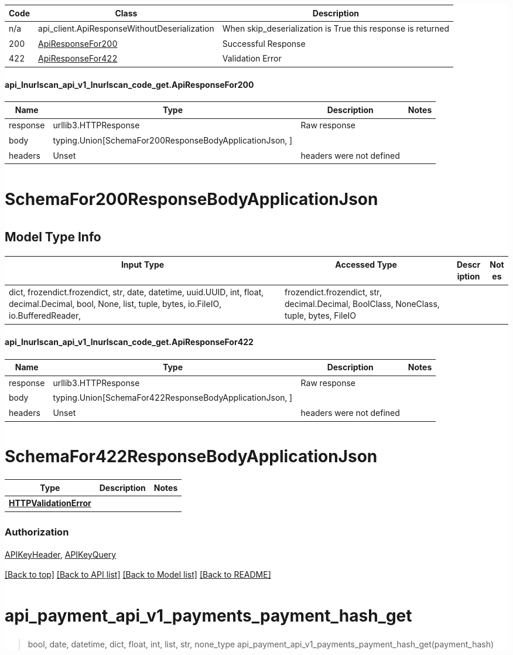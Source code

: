 Code | Class | Description
------------- | ------------- | -------------
n/a | api_client.ApiResponseWithoutDeserialization | When skip_deserialization is True this response is returned
200 | [ApiResponseFor200](#api_lnurlscan_api_v1_lnurlscan_code_get.ApiResponseFor200) | Successful Response
422 | [ApiResponseFor422](#api_lnurlscan_api_v1_lnurlscan_code_get.ApiResponseFor422) | Validation Error

#### api_lnurlscan_api_v1_lnurlscan_code_get.ApiResponseFor200
Name | Type | Description  | Notes
------------- | ------------- | ------------- | -------------
response | urllib3.HTTPResponse | Raw response |
body | typing.Union[SchemaFor200ResponseBodyApplicationJson, ] |  |
headers | Unset | headers were not defined |

# SchemaFor200ResponseBodyApplicationJson

## Model Type Info
Input Type | Accessed Type | Description | Notes
------------ | ------------- | ------------- | -------------
dict, frozendict.frozendict, str, date, datetime, uuid.UUID, int, float, decimal.Decimal, bool, None, list, tuple, bytes, io.FileIO, io.BufferedReader,  | frozendict.frozendict, str, decimal.Decimal, BoolClass, NoneClass, tuple, bytes, FileIO |  | 

#### api_lnurlscan_api_v1_lnurlscan_code_get.ApiResponseFor422
Name | Type | Description  | Notes
------------- | ------------- | ------------- | -------------
response | urllib3.HTTPResponse | Raw response |
body | typing.Union[SchemaFor422ResponseBodyApplicationJson, ] |  |
headers | Unset | headers were not defined |

# SchemaFor422ResponseBodyApplicationJson
Type | Description  | Notes
------------- | ------------- | -------------
[**HTTPValidationError**](../../models/HTTPValidationError.md) |  | 


### Authorization

[APIKeyHeader](../../../README.md#APIKeyHeader), [APIKeyQuery](../../../README.md#APIKeyQuery)

[[Back to top]](#__pageTop) [[Back to API list]](../../../README.md#documentation-for-api-endpoints) [[Back to Model list]](../../../README.md#documentation-for-models) [[Back to README]](../../../README.md)

# **api_payment_api_v1_payments_payment_hash_get**
<a id="api_payment_api_v1_payments_payment_hash_get"></a>
> bool, date, datetime, dict, float, int, list, str, none_type api_payment_api_v1_payments_payment_hash_get(payment_hash)
